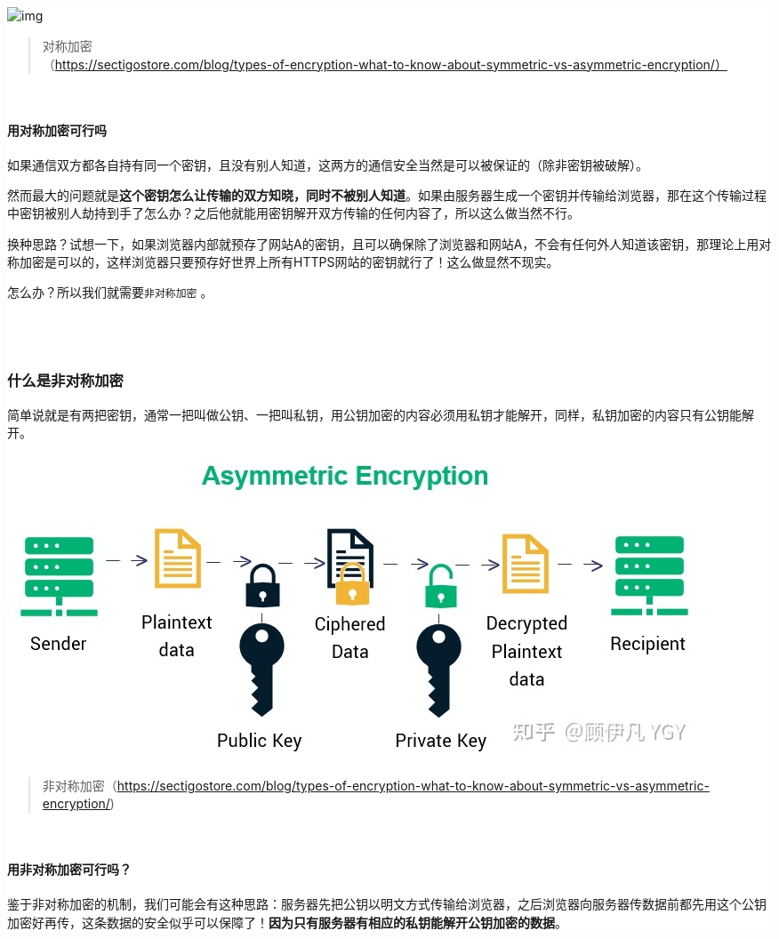   ![img](D:\git_code\Flee-as-a-bird-to-your-mountain\网络协议\pictures\HTTPS\HTTPS1.jpg)

> 对称加密（https://sectigostore.com/blog/types-of-encryption-what-to-know-about-symmetric-vs-asymmetric-encryption/）



</br>

  #### 用对称加密可行吗

 如果通信双方都各自持有同一个密钥，且没有别人知道，这两方的通信安全当然是可以被保证的（除非密钥被破解）。

 然而最大的问题就是**这个密钥怎么让传输的双方知晓，同时不被别人知道**。如果由服务器生成一个密钥并传输给浏览器，那在这个传输过程中密钥被别人劫持到手了怎么办？之后他就能用密钥解开双方传输的任何内容了，所以这么做当然不行。

 换种思路？试想一下，如果浏览器内部就预存了网站A的密钥，且可以确保除了浏览器和网站A，不会有任何外人知道该密钥，那理论上用对称加密是可以的，这样浏览器只要预存好世界上所有HTTPS网站的密钥就行了！这么做显然不现实。

怎么办？所以我们就需要`非对称加密` 。



</br></br>

  ### 什么是非对称加密

  简单说就是有两把密钥，通常一把叫做公钥、一把叫私钥，用公钥加密的内容必须用私钥才能解开，同样，私钥加密的内容只有公钥能解开。

  ![img](https://raw.githubusercontent.com/affectalways/Flee-as-a-bird-to-your-mountain/main/img/HTTPS2.jpg)

> 非对称加密（https://sectigostore.com/blog/types-of-encryption-what-to-know-about-symmetric-vs-asymmetric-encryption/)



</br>

  ####  用非对称加密可行吗？

鉴于非对称加密的机制，我们可能会有这种思路：服务器先把公钥以明文方式传输给浏览器，之后浏览器向服务器传数据前都先用这个公钥加密好再传，这条数据的安全似乎可以保障了！**因为只有服务器有相应的私钥能解开公钥加密的数据**。
